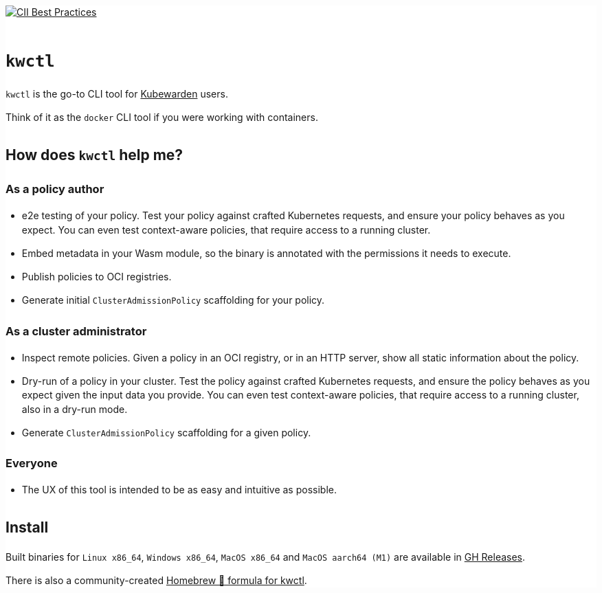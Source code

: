 [![CII Best Practices](https://bestpractices.coreinfrastructure.org/projects/6627/badge)](https://bestpractices.coreinfrastructure.org/projects/6627)

# `kwctl`

`kwctl` is the go-to CLI tool for [Kubewarden](https://kubewarden.io)
users.

Think of it as the `docker` CLI tool if you were working with
containers.

## How does `kwctl` help me?

### As a policy author

- e2e testing of your policy. Test your policy against crafted
  Kubernetes requests, and ensure your policy behaves as you
  expect. You can even test context-aware policies, that require
  access to a running cluster.

- Embed metadata in your Wasm module, so the binary is annotated with
  the permissions it needs to execute.

- Publish policies to OCI registries.

- Generate initial `ClusterAdmissionPolicy` scaffolding for your
  policy.

### As a cluster administrator

- Inspect remote policies. Given a policy in an OCI registry, or in an
  HTTP server, show all static information about the policy.

- Dry-run of a policy in your cluster. Test the policy against crafted
  Kubernetes requests, and ensure the policy behaves as you expect
  given the input data you provide. You can even test context-aware
  policies, that require access to a running cluster, also in a
  dry-run mode.

- Generate `ClusterAdmissionPolicy` scaffolding for a given policy.

### Everyone

- The UX of this tool is intended to be as easy and intuitive as
  possible.

## Install

Built binaries for `Linux x86_64`, `Windows x86_64`, `MacOS x86_64` and `MacOS
aarch64 (M1)` are available in [GH Releases](https://github.com/kubewarden/kwctl/releases).

There is also a community-created [Homebrew 🍺 formula for kwctl](https://formulae.brew.sh/formula/kwctl).
